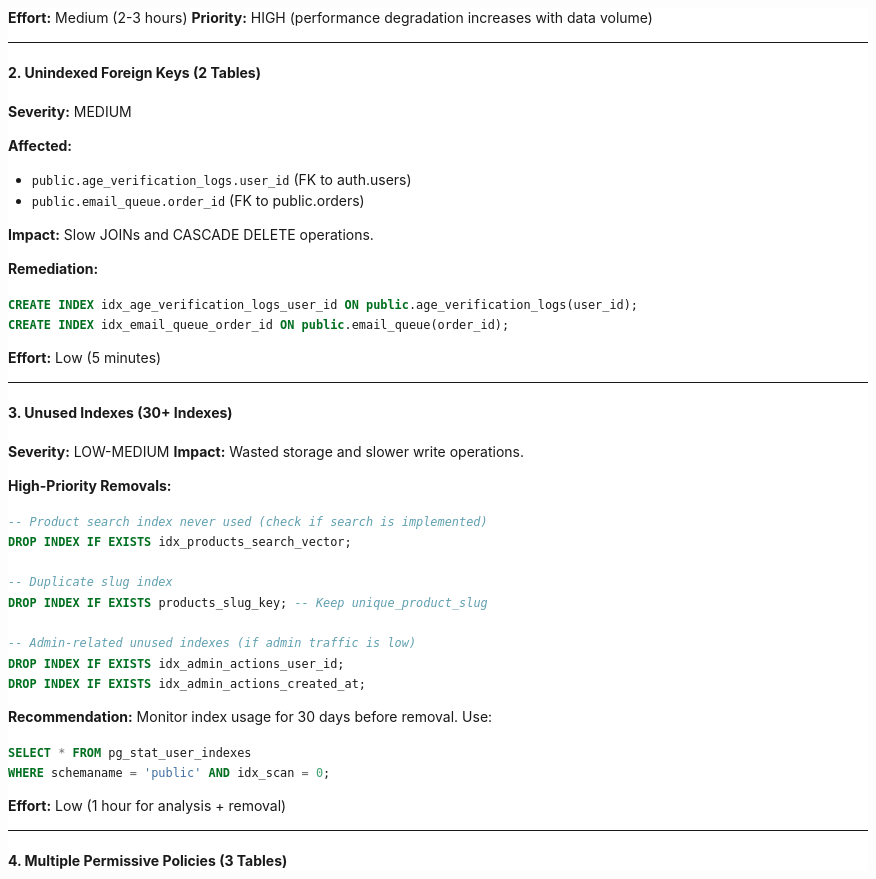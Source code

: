 **Effort:** Medium (2-3 hours)
**Priority:** HIGH (performance degradation increases with data volume)

---

#### 2. **Unindexed Foreign Keys** (2 Tables)

**Severity:** MEDIUM

**Affected:**

- `public.age_verification_logs.user_id` (FK to auth.users)
- `public.email_queue.order_id` (FK to public.orders)

**Impact:** Slow JOINs and CASCADE DELETE operations.

**Remediation:**

```sql
CREATE INDEX idx_age_verification_logs_user_id ON public.age_verification_logs(user_id);
CREATE INDEX idx_email_queue_order_id ON public.email_queue(order_id);
```

**Effort:** Low (5 minutes)

---

#### 3. **Unused Indexes** (30+ Indexes)

**Severity:** LOW-MEDIUM
**Impact:** Wasted storage and slower write operations.

**High-Priority Removals:**

```sql
-- Product search index never used (check if search is implemented)
DROP INDEX IF EXISTS idx_products_search_vector;

-- Duplicate slug index
DROP INDEX IF EXISTS products_slug_key; -- Keep unique_product_slug

-- Admin-related unused indexes (if admin traffic is low)
DROP INDEX IF EXISTS idx_admin_actions_user_id;
DROP INDEX IF EXISTS idx_admin_actions_created_at;
```

**Recommendation:** Monitor index usage for 30 days before removal. Use:

```sql
SELECT * FROM pg_stat_user_indexes
WHERE schemaname = 'public' AND idx_scan = 0;
```

**Effort:** Low (1 hour for analysis + removal)

---

#### 4. **Multiple Permissive Policies** (3 Tables)
